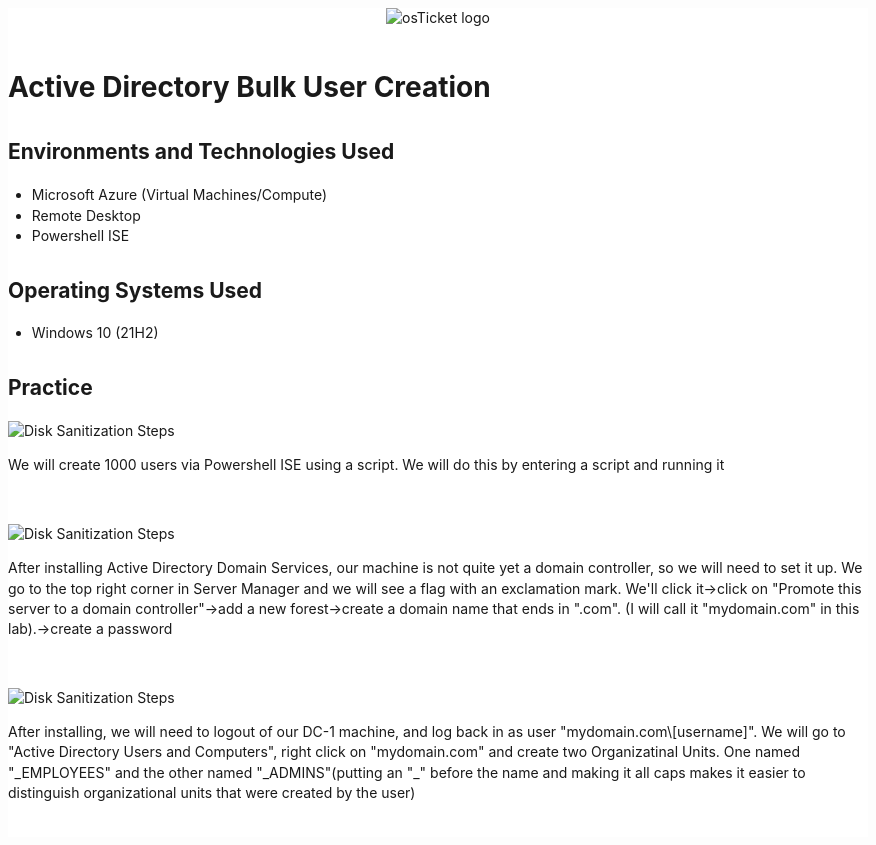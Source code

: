<p align="center">
<img src="https://i.imgur.com/TpTvrlK.png" alt="osTicket logo"/>
</p>

<h1>Active Directory Bulk User Creation</h1>




<h2>Environments and Technologies Used</h2>

- Microsoft Azure (Virtual Machines/Compute)
- Remote Desktop
- Powershell ISE

<h2>Operating Systems Used </h2>

- Windows 10</b> (21H2)


<h2>Practice</h2>

<p>
<img src="https://i.imgur.com/vj32xA3.png" height="80%" width="80%" alt="Disk Sanitization Steps"/>
</p>
<p>
We will create 1000 users via Powershell ISE using a script. We will do this by entering a script and running it 
</p>
<br />

<p>
<img src="https://i.imgur.com/YG73wrc.png" height="80%" width="80%" alt="Disk Sanitization Steps"/>
</p>
<p>
After installing Active Directory Domain Services, our machine is not quite yet a domain controller, so we will need to set it up. We go to the top right corner in Server Manager and we will see a flag with an exclamation mark. We'll click it->click on "Promote this server to a domain controller"->add a new forest->create a domain name that ends in ".com". (I will call it "mydomain.com" in this lab).->create a password
</p>
<br />

<p>
<img src="https://i.imgur.com/ck9Iqsb.png" height="80%" width="80%" alt="Disk Sanitization Steps"/>
</p>
<p>
After installing, we will need to logout of our DC-1 machine, and log back in as user "mydomain.com\[username]". We will go to "Active Directory Users and Computers", right click on "mydomain.com" and create two Organizatinal Units. One named "_EMPLOYEES" and the other named "_ADMINS"(putting an "_" before the name and making it all caps makes it easier to distinguish organizational units that were created by the user)
</p>
<br />
